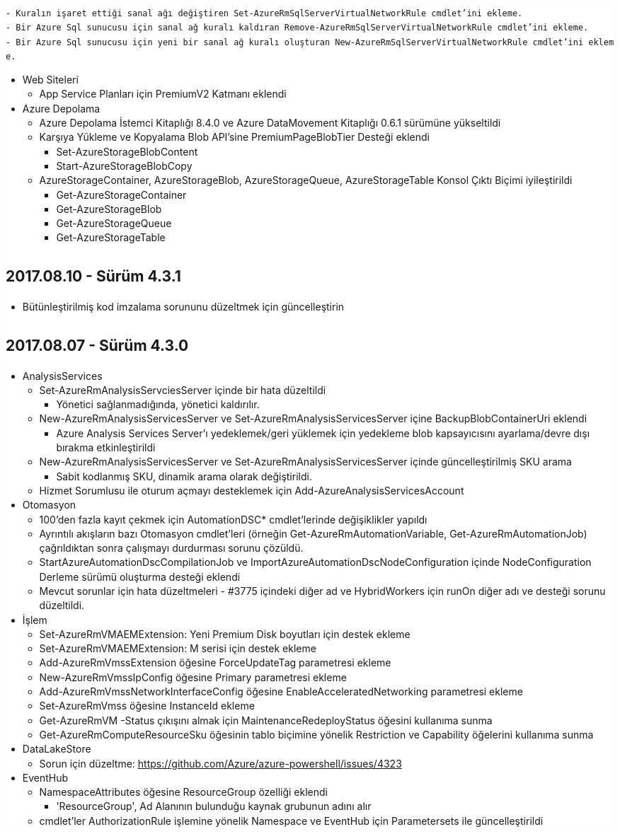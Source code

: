     - Kuralın işaret ettiği sanal ağı değiştiren Set-AzureRmSqlServerVirtualNetworkRule cmdlet’ini ekleme.
    - Bir Azure Sql sunucusu için sanal ağ kuralı kaldıran Remove-AzureRmSqlServerVirtualNetworkRule cmdlet’ini ekleme.
    - Bir Azure Sql sunucusu için yeni bir sanal ağ kuralı oluşturan New-AzureRmSqlServerVirtualNetworkRule cmdlet’ini ekleme.
* Web Siteleri
  * App Service Planları için PremiumV2 Katmanı eklendi
* Azure Depolama
  * Azure Depolama İstemci Kitaplığı 8.4.0 ve Azure DataMovement Kitaplığı 0.6.1 sürümüne yükseltildi
  * Karşıya Yükleme ve Kopyalama Blob API’sine PremiumPageBlobTier Desteği eklendi
    - Set-AzureStorageBlobContent
    - Start-AzureStorageBlobCopy
  * AzureStorageContainer, AzureStorageBlob, AzureStorageQueue, AzureStorageTable Konsol Çıktı Biçimi iyileştirildi
    - Get-AzureStorageContainer
    - Get-AzureStorageBlob
    - Get-AzureStorageQueue
    - Get-AzureStorageTable

## <a name="20170810---version-431"></a>2017.08.10 - Sürüm 4.3.1
  * Bütünleştirilmiş kod imzalama sorununu düzeltmek için güncelleştirin

## <a name="20170807---version-430"></a>2017.08.07 - Sürüm 4.3.0
* AnalysisServices
  * Set-AzureRmAnalysisServciesServer içinde bir hata düzeltildi
    - Yönetici sağlanmadığında, yönetici kaldırılır.
  * New-AzureRmAnalysisServicesServer ve Set-AzureRmAnalysisServicesServer içine BackupBlobContainerUri eklendi
    - Azure Analysis Services Server’ı yedeklemek/geri yüklemek için yedekleme blob kapsayıcısını ayarlama/devre dışı bırakma etkinleştirildi
  * New-AzureRmAnalysisServicesServer ve Set-AzureRmAnalysisServicesServer içinde güncelleştirilmiş SKU arama
    - Sabit kodlanmış SKU, dinamik arama olarak değiştirildi.
  * Hizmet Sorumlusu ile oturum açmayı desteklemek için Add-AzureAnalysisServicesAccount
* Otomasyon
  * 100’den fazla kayıt çekmek için AutomationDSC* cmdlet’lerinde değişiklikler yapıldı
  * Ayrıntılı akışların bazı Otomasyon cmdlet’leri (örneğin Get-AzureRmAutomationVariable, Get-AzureRmAutomationJob) çağrıldıktan sonra çalışmayı durdurması sorunu çözüldü.
  * StartAzureAutomationDscCompilationJob ve ImportAzureAutomationDscNodeConfiguration içinde NodeConfiguration Derleme sürümü oluşturma desteği eklendi
  * Mevcut sorunlar için hata düzeltmeleri - #3775 içindeki diğer ad ve HybridWorkers için runOn diğer adı ve desteği sorunu düzeltildi.
* İşlem
  * Set-AzureRmVMAEMExtension: Yeni Premium Disk boyutları için destek ekleme
  * Set-AzureRmVMAEMExtension: M serisi için destek ekleme
  * Add-AzureRmVmssExtension öğesine ForceUpdateTag parametresi ekleme
  * New-AzureRmVmssIpConfig öğesine Primary parametresi ekleme
  * Add-AzureRmVmssNetworkInterfaceConfig öğesine EnableAcceleratedNetworking parametresi ekleme
  * Set-AzureRmVmss öğesine InstanceId ekleme
  * Get-AzureRmVM -Status çıkışını almak için MaintenanceRedeployStatus öğesini kullanıma sunma
  * Get-AzureRmComputeResourceSku öğesinin tablo biçimine yönelik Restriction ve Capability öğelerini kullanıma sunma
* DataLakeStore
  * Sorun için düzeltme: https://github.com/Azure/azure-powershell/issues/4323
* EventHub
  * NamespaceAttributes öğesine ResourceGroup özelliği eklendi
    - 'ResourceGroup', Ad Alanının bulunduğu kaynak grubunun adını alır
  * cmdlet’ler AuthorizationRule işlemine yönelik Namespace ve EventHub için Parametersets ile güncelleştirildi